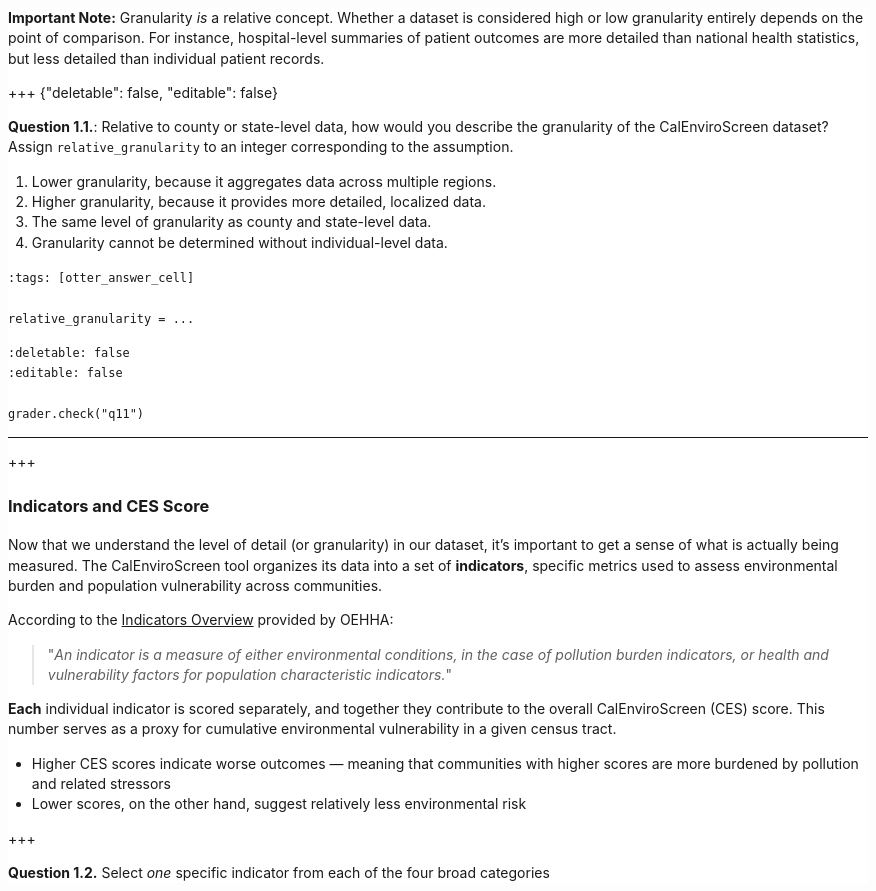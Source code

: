 **Important Note:** Granularity *is* a relative concept. Whether a dataset is considered high or low granularity entirely depends on the point of comparison. For instance, hospital-level summaries of patient outcomes are more detailed than national health statistics, but less detailed than individual patient records.

+++ {"deletable": false, "editable": false}

**Question 1.1.**: Relative to county or state-level data, how would you describe the granularity of the CalEnviroScreen dataset? Assign `relative_granularity` to an integer corresponding to the assumption.

1. Lower granularity, because it aggregates data across multiple regions.
2. Higher granularity, because it provides more detailed, localized data.
3. The same level of granularity as county and state-level data.
4. Granularity cannot be determined without individual-level data.

```{code-cell} ipython3
:tags: [otter_answer_cell]

relative_granularity = ...
```

```{code-cell} ipython3
:deletable: false
:editable: false

grader.check("q11")
```

---

+++



### Indicators and CES Score

Now that we understand the level of detail (or granularity) in our dataset, it’s important to get a sense of what is actually being measured. The CalEnviroScreen tool organizes its data into a set of **indicators**, specific metrics used to assess environmental burden and population vulnerability across communities.

According to the [Indicators Overview](https://oehha.ca.gov/calenviroscreen/indicators-overview) provided by OEHHA:

> "*An indicator is a measure of either environmental conditions, in the case of pollution burden indicators, or health and vulnerability factors for population characteristic indicators.*"

**Each** individual indicator is scored separately, and together they contribute to the overall CalEnviroScreen (CES) score. This number serves as a proxy for cumulative environmental vulnerability in a given census tract. 
- Higher CES scores indicate worse outcomes — meaning that communities with higher scores are more burdened by pollution and related stressors
- Lower scores, on the other hand, suggest relatively less environmental risk

+++

**Question 1.2.** Select *one* specific indicator from each of the four broad categories
